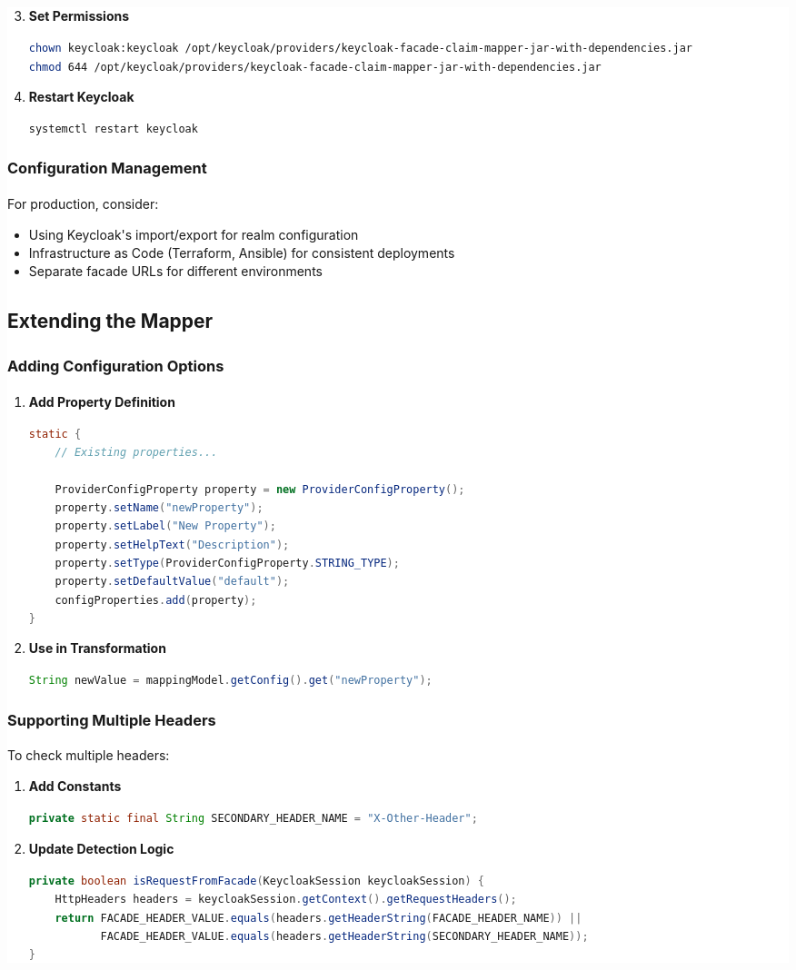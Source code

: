 3. **Set Permissions**
   ```bash
   chown keycloak:keycloak /opt/keycloak/providers/keycloak-facade-claim-mapper-jar-with-dependencies.jar
   chmod 644 /opt/keycloak/providers/keycloak-facade-claim-mapper-jar-with-dependencies.jar
   ```

4. **Restart Keycloak**
   ```bash
   systemctl restart keycloak
   ```

### Configuration Management

For production, consider:
- Using Keycloak's import/export for realm configuration
- Infrastructure as Code (Terraform, Ansible) for consistent deployments
- Separate facade URLs for different environments

## Extending the Mapper

### Adding Configuration Options

1. **Add Property Definition**
   ```java
   static {
       // Existing properties...
       
       ProviderConfigProperty property = new ProviderConfigProperty();
       property.setName("newProperty");
       property.setLabel("New Property");
       property.setHelpText("Description");
       property.setType(ProviderConfigProperty.STRING_TYPE);
       property.setDefaultValue("default");
       configProperties.add(property);
   }
   ```

2. **Use in Transformation**
   ```java
   String newValue = mappingModel.getConfig().get("newProperty");
   ```

### Supporting Multiple Headers

To check multiple headers:

1. **Add Constants**
   ```java
   private static final String SECONDARY_HEADER_NAME = "X-Other-Header";
   ```

2. **Update Detection Logic**
   ```java
   private boolean isRequestFromFacade(KeycloakSession keycloakSession) {
       HttpHeaders headers = keycloakSession.getContext().getRequestHeaders();
       return FACADE_HEADER_VALUE.equals(headers.getHeaderString(FACADE_HEADER_NAME)) ||
              FACADE_HEADER_VALUE.equals(headers.getHeaderString(SECONDARY_HEADER_NAME));
   }
   ```

